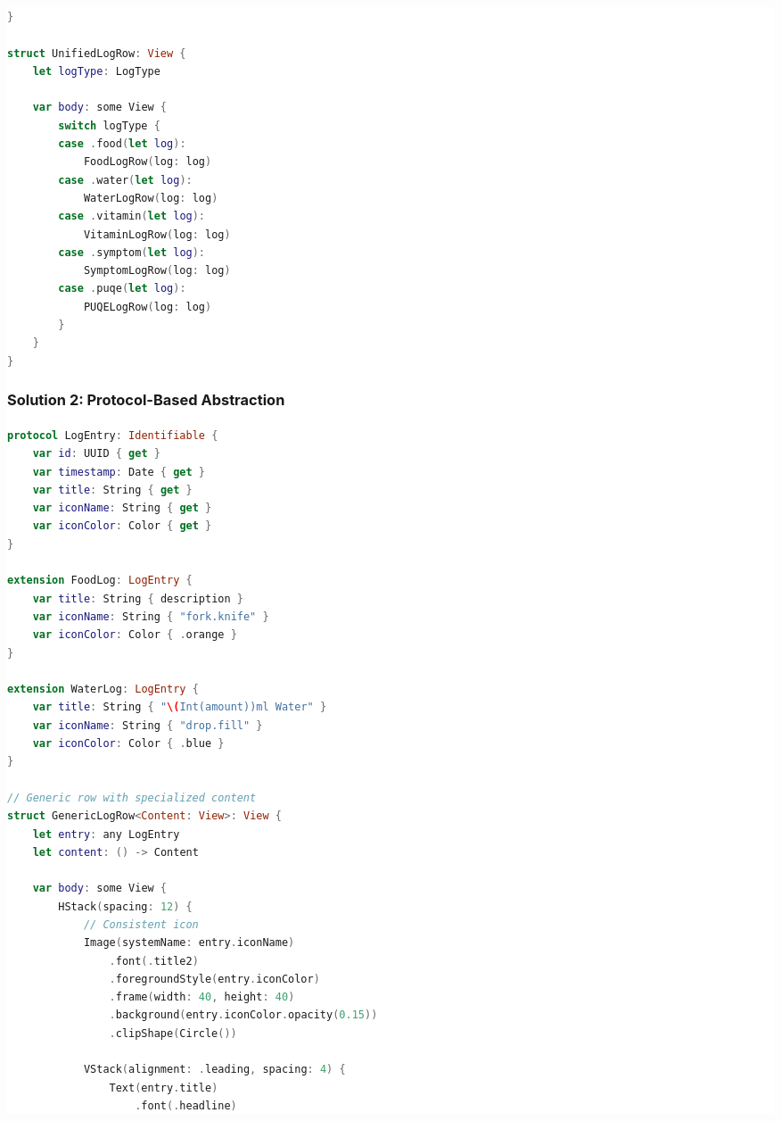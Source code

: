 ```swift
}

struct UnifiedLogRow: View {
    let logType: LogType

    var body: some View {
        switch logType {
        case .food(let log):
            FoodLogRow(log: log)
        case .water(let log):
            WaterLogRow(log: log)
        case .vitamin(let log):
            VitaminLogRow(log: log)
        case .symptom(let log):
            SymptomLogRow(log: log)
        case .puqe(let log):
            PUQELogRow(log: log)
        }
    }
}
```

### Solution 2: Protocol-Based Abstraction

```swift
protocol LogEntry: Identifiable {
    var id: UUID { get }
    var timestamp: Date { get }
    var title: String { get }
    var iconName: String { get }
    var iconColor: Color { get }
}

extension FoodLog: LogEntry {
    var title: String { description }
    var iconName: String { "fork.knife" }
    var iconColor: Color { .orange }
}

extension WaterLog: LogEntry {
    var title: String { "\(Int(amount))ml Water" }
    var iconName: String { "drop.fill" }
    var iconColor: Color { .blue }
}

// Generic row with specialized content
struct GenericLogRow<Content: View>: View {
    let entry: any LogEntry
    let content: () -> Content

    var body: some View {
        HStack(spacing: 12) {
            // Consistent icon
            Image(systemName: entry.iconName)
                .font(.title2)
                .foregroundStyle(entry.iconColor)
                .frame(width: 40, height: 40)
                .background(entry.iconColor.opacity(0.15))
                .clipShape(Circle())

            VStack(alignment: .leading, spacing: 4) {
                Text(entry.title)
                    .font(.headline)
```